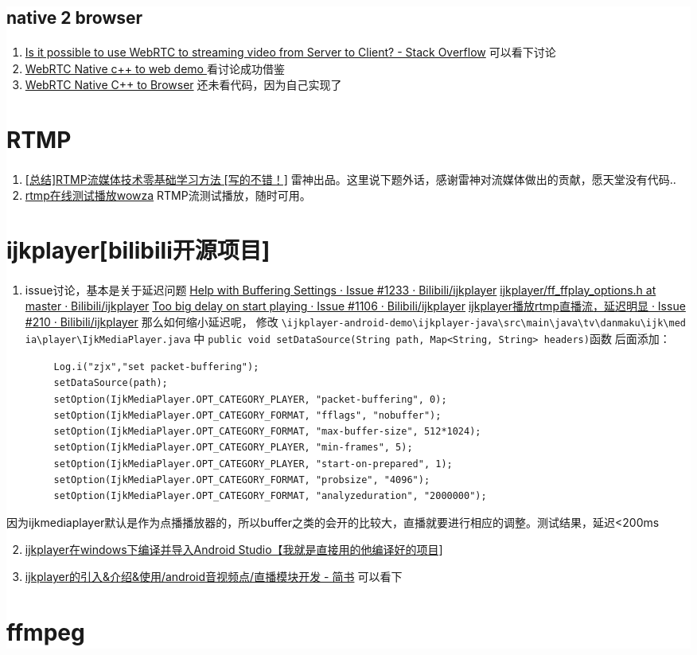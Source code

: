 ## **native 2 browser**

1. [Is it possible to use WebRTC to streaming video from Server to Client? - Stack Overflow][15]
可以看下讨论
2. [WebRTC Native c++ to web demo ][16]
看讨论成功借鉴
3. [WebRTC Native C++ to Browser][17]
还未看代码，因为自己实现了




# RTMP
1. [\[总结\]RTMP流媒体技术零基础学习方法 \[写的不错！\]][22] 
雷神出品。这里说下题外话，感谢雷神对流媒体做出的贡献，愿天堂没有代码..
2. [rtmp在线测试播放wowza][23]
RTMP流测试播放，随时可用。

# ijkplayer[bilibili开源项目]
1. issue讨论，基本是关于延迟问题
[Help with Buffering Settings · Issue #1233 · Bilibili/ijkplayer][24]
[ijkplayer/ff_ffplay_options.h at master · Bilibili/ijkplayer][25]
[Too big delay on start playing · Issue #1106 · Bilibili/ijkplayer][26]
[ijkplayer播放rtmp直播流，延迟明显 · Issue #210 · Bilibili/ijkplayer][27]
那么如何缩小延迟呢，
修改 `\ijkplayer-android-demo\ijkplayer-java\src\main\java\tv\danmaku\ijk\media\player\IjkMediaPlayer.java`
中
`public void setDataSource(String path, Map<String, String> headers)`函数
后面添加：


            Log.i("zjx","set packet-buffering");
            setDataSource(path);
            setOption(IjkMediaPlayer.OPT_CATEGORY_PLAYER, "packet-buffering", 0);
            setOption(IjkMediaPlayer.OPT_CATEGORY_FORMAT, "fflags", "nobuffer");
            setOption(IjkMediaPlayer.OPT_CATEGORY_FORMAT, "max-buffer-size", 512*1024);
            setOption(IjkMediaPlayer.OPT_CATEGORY_PLAYER, "min-frames", 5);
            setOption(IjkMediaPlayer.OPT_CATEGORY_PLAYER, "start-on-prepared", 1);
            setOption(IjkMediaPlayer.OPT_CATEGORY_FORMAT, "probsize", "4096");
            setOption(IjkMediaPlayer.OPT_CATEGORY_FORMAT, "analyzeduration", "2000000");

因为ijkmediaplayer默认是作为点播播放器的，所以buffer之类的会开的比较大，直播就要进行相应的调整。测试结果，延迟<200ms

2. [ijkplayer在windows下编译并导入Android Studio【我就是直接用的他编译好的项目\]][28]

3. [ijkplayer的引入&介绍&使用/android音视频点/直播模块开发 - 简书][28]
可以看下

# ffmpeg


  [1]: https://imququ.com/post/html5-live-player-3.html
  [2]: https://github.com/LingyuCoder/SkyRTC-demo
  [3]: http://webrtc.org.cn/
  [4]: http://www.html5rocks.com/en/tutorials/webrtc/basics/
  [5]: https://webrtc.org/
  [7]: https://developer.mozilla.org/zh-TW/docs/Web/Guide/API/WebRTC
  [8]: https://w3c.github.io/mediacapture-main/getusermedia.html
  [9]: http://www.blogjava.net/linli/archive/2014/10/21/418910.html
  [10]: http://www.cnblogs.com/fangkm/category/670346.html
  [11]: https://github.com/muaz-khan/WebRTC-Experiment
  [12]: https://tools.ietf.org/html/draft-alvestrand-constraints-resolution-00#page-6
  [13]: http://res.imtt.qq.com/qqbrowser_x5/h5/v8.0/h5_support.htm
  [14]: https://github.com/webrtc/samples
  [15]: http://stackoverflow.com/questions/17552333/is-it-possible-to-use-webrtc-to-streaming-video-from-server-to-client
  [16]: https://groups.google.com/forum/#!msg/discuss-webrtc/Pdas21qohck/CCRZTxPx5esJ
  [17]: http://sourcey.com/webrtc-native-to-browser-video-streaming-example/
  [18]: http://www.tutorialspoint.com/webrtc/webrtc_mobile_support.htm
  [19]: https://github.com/GoogleChrome/chromium-webview-samples
  [20]: http://blog.csdn.net/nonmarking/article/details/46785197
  [21]: https://bloggeek.me/
  [22]: http://blog.csdn.net/leixiaohua1020/article/details/15814587
  [23]: http://www.wowza.com/resources/3.5.0/examples/LiveVideoStreaming/FlashRTMPPlayer/player.html
  [24]: https://github.com/Bilibili/ijkplayer/issues/1233
  [25]: https://github.com/Bilibili/ijkplayer/blob/master/ijkmedia/ijkplayer/ff_ffplay_options.h#L114
  [26]: https://github.com/Bilibili/ijkplayer/issues/1106
  [27]: https://github.com/Bilibili/ijkplayer/issues/210
  [28]: http://www.jianshu.com/p/8436c7353296
  [29]: http://blog.csdn.net/leixiaohua1020/article/details/15811977
  [30]: https://ffmpeg.org/ffmpeg-devices.html#dshow
  [31]: https://ffmpeg.org/ffmpeg-all.html#rtsp
  [32]: http://www.cnblogs.com/wainiwann/p/4128154.html
  [33]: http://blog.csdn.net/leixiaohua1020/article/details/38284961
  [34]: http://blog.csdn.net/leixiaohua1020/article/details/47008825
  [35]: https://github.com/dxjia/ffmpeg-compile-shared-library-for-android
  [36]: https://trac.ffmpeg.org/wiki/CompilationGuide/Ubuntu
  [37]: https://trac.ffmpeg.org/wiki/audio%20types
  [38]: http://blog.csdn.net/leixiaohua1020/article/details/43870599
  [39]: http://blog.chinaunix.net/uid-20671208-id-3755470.html
  [40]: http://blog.csdn.net/banketree/article/details/39575973
  [41]: http://www.code06.com/other/aoshilang2249/92451.html
  [42]: http://blog.csdn.net/leixiaohua1020/article/details/18893769
  [43]: http://blog.jobbole.com/95862/
  [44]: http://blog.csdn.net/flowingflying/article/month/2010/07
  [45]: http://blog.csdn.net/leixiaohua1020/article/details/28114081
  [46]: http://blog.csdn.net/leixiaohua1020/article/details/17934487
  [47]: http://wenku.baidu.com/view/0de48034f111f18583d05a65.html
  [48]: http://www.ibm.com/developerworks/cn/opensource/os-cn-Red5/
  [49]: http://blog.csdn.net/kinglong68/article/details/50848785
  [50]: http://blog.csdn.net/wk313753744/article/details/50458360
  [51]: https://www.red5pro.com/docs/server/red5prolive/
  [52]: http://doc.easydarwin.org/EasyDarwin/README/
  [53]: https://github.com/EasyDarwin/EasyDarwin
  [54]: https://github.com/ossrs/srs/wiki/v2_CN_Home
  [55]: https://github.com/langhuihui/H5RtmpClient
  [56]: https://github.com/illuspas/Node-Media-Server
  [57]: http://bbs.csdn.net/topics/391819855
  [58]: http://my.oschina.net/langhuihui/blog
  [59]: https://github.com/audiocogs/aurora.js/issues/48
  [60]: https://github.com/audiocogs/aurora.js/wiki
  [61]: https://github.com/fabienbrooke/aurora-websocket
  [62]: https://github.com/phoboslab/jsmpeg
  [63]: https://imququ.com/post/html5-live-player-2.html
  [64]: https://github.com/kevinschaul/jsmpeg/tree/feature/audio
  [65]: http://blog.csdn.net/charleslei?viewmode=contents
  [66]: http://www.infoq.com/cn/articles/alibaba-broadcast-platform-technology-challenges
  [67]: https://developer.android.com/guide/appendix/media-formats.html#network
  [68]: http://tech.lmtw.com/technews/201504/115637.html
